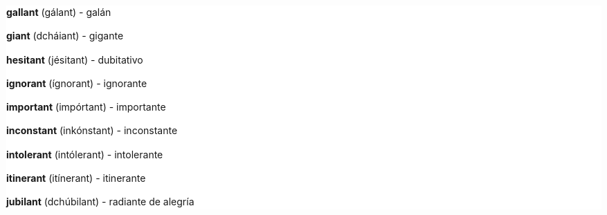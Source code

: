 **gallant** (gálant) - galán

</td>

</tr>

<tr>

<td>

**giant** (dcháiant) - gigante

</td>

<td>

**hesitant** (jésitant) - dubitativo

</td>

<td>

**ignorant** (ígnorant) - ignorante

</td>

</tr>

<tr>

<td>

**important** (impórtant) - importante

</td>

<td>

**inconstant** (inkónstant) - inconstante

</td>

<td>

**intolerant** (intólerant) - intolerante

</td>

</tr>

<tr>

<td>

**itinerant** (itínerant) - itinerante

</td>

<td>

**jubilant** (dchúbilant) - radiante de alegría

</td>

<td>
